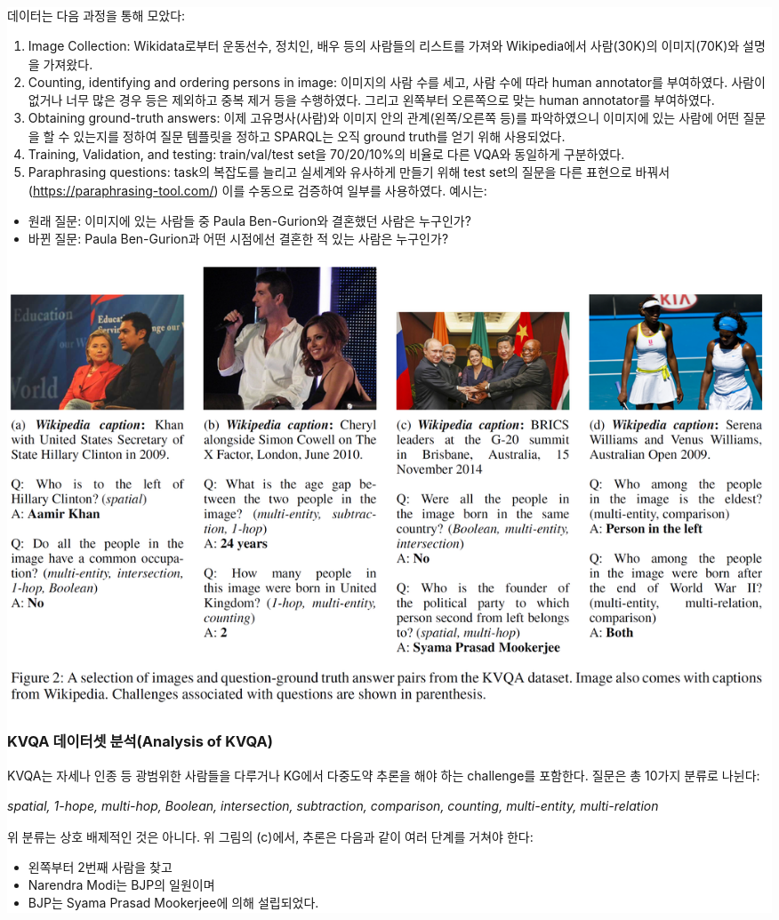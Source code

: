 데이터는 다음 과정을 통해 모았다:

1. Image Collection: Wikidata로부터 운동선수, 정치인, 배우 등의 사람들의 리스트를 가져와 Wikipedia에서 사람(30K)의 이미지(70K)와 설명을 가져왔다. 
2. Counting, identifying and ordering persons in image: 이미지의 사람 수를 세고, 사람 수에 따라 human annotator를 부여하였다. 사람이 없거나 너무 많은 경우 등은 제외하고 중복 제거 등을 수행하였다. 그리고 왼쪽부터 오른쪽으로 맞는 human annotator를 부여하였다.
3. Obtaining ground-truth answers: 이제 고유명사(사람)와 이미지 안의 관계(왼쪽/오른쪽 등)를 파악하였으니 이미지에 있는 사람에 어떤 질문을 할 수 있는지를 정하여 질문 템플릿을 정하고 SPARQL는 오직 ground truth를 얻기 위해 사용되었다.
4. Training, Validation, and testing: train/val/test set을 70/20/10%의 비율로 다른 VQA와 동일하게 구분하였다.
5. Paraphrasing questions: task의 복잡도를 늘리고 실세계와 유사하게 만들기 위해 test set의 질문을 다른 표현으로 바꿔서(https://paraphrasing-tool.com/) 이를 수동으로 검증하여 일부를 사용하였다. 예시는:

- 원래 질문: 이미지에 있는 사람들 중  Paula Ben-Gurion와 결혼했던 사람은 누구인가?
- 바뀐 질문: Paula Ben-Gurion과 어떤 시점에선 결혼한 적 있는 사람은 누구인가?

<center><img src="/public/img/2020-11-17-KVQA-Knowledge-Aware-Visual-Question-Answering/04.png" width="100%" alt="ovieQA Dataset"></center>


### KVQA 데이터셋 분석(Analysis of KVQA)

KVQA는 자세나 인종 등 광범위한 사람들을 다루거나 KG에서 다중도약 추론을 해야 하는 challenge를 포함한다. 질문은 총 10가지 분류로 나뉜다:

*spatial, 1-hope, multi-hop, Boolean, intersection, subtraction, comparison, counting, multi-entity, multi-relation*

위 분류는 상호 배제적인 것은 아니다. 위 그림의 (c)에서, 추론은 다음과 같이 여러 단계를 거쳐야 한다:

- 왼쪽부터 2번째 사람을 찾고 
- Narendra Modi는 BJP의 일원이며
- BJP는 Syama Prasad Mookerjee에 의해 설립되었다.
